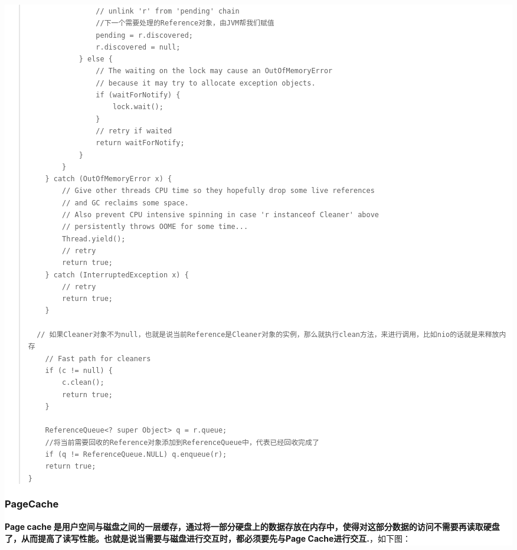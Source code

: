>                     // unlink 'r' from 'pending' chain
>                     //下一个需要处理的Reference对象，由JVM帮我们赋值
>                     pending = r.discovered;
>                     r.discovered = null;
>                 } else {
>                     // The waiting on the lock may cause an OutOfMemoryError
>                     // because it may try to allocate exception objects.
>                     if (waitForNotify) {
>                         lock.wait();
>                     }
>                     // retry if waited
>                     return waitForNotify;
>                 }
>             }
>         } catch (OutOfMemoryError x) {
>             // Give other threads CPU time so they hopefully drop some live references
>             // and GC reclaims some space.
>             // Also prevent CPU intensive spinning in case 'r instanceof Cleaner' above
>             // persistently throws OOME for some time...
>             Thread.yield();
>             // retry
>             return true;
>         } catch (InterruptedException x) {
>             // retry
>             return true;
>         }
> 
> 	    // 如果Cleaner对象不为null，也就是说当前Reference是Cleaner对象的实例，那么就执行clean方法，来进行调用，比如nio的话就是来释放内存
>         // Fast path for cleaners
>         if (c != null) {
>             c.clean();
>             return true;
>         }
> 
>         ReferenceQueue<? super Object> q = r.queue;
>         //将当前需要回收的Reference对象添加到ReferenceQueue中，代表已经回收完成了
>         if (q != ReferenceQueue.NULL) q.enqueue(r);
>         return true;
>     }
> ```




### PageCache

**Page cache 是用户空间与磁盘之间的一层缓存，通过将一部分硬盘上的数据存放在内存中，使得对这部分数据的访问不需要再读取硬盘了，从而提高了读写性能。也就是说当需要与磁盘进行交互时，都必须要先与Page Cache进行交互.**，如下图：
